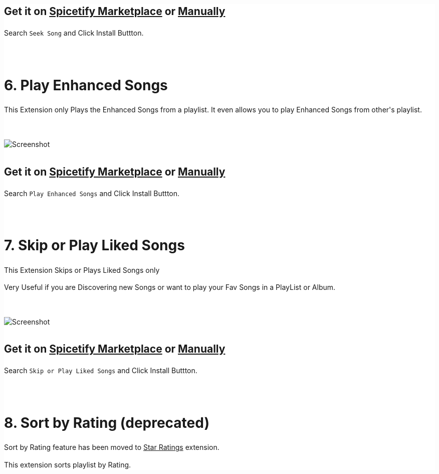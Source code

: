 ## Get it on [Spicetify Marketplace](https://github.com/spicetify/spicetify-marketplace) or [Manually](https://github.com/Tetrax-10/Spicetify-Extensions/tree/master/Seek-Song)

Search `Seek Song` and Click Install Buttton.

<br />

# 6. Play Enhanced Songs

This Extension only Plays the Enhanced Songs from a playlist. It even allows you to play Enhanced Songs from other's playlist.

<br />

![Screenshot](https://raw.githubusercontent.com/Tetrax-10/Spicetify-Extensions/master/Play-Enhanced-Songs/screenshot.png)

## Get it on [Spicetify Marketplace](https://github.com/spicetify/spicetify-marketplace) or [Manually](https://github.com/Tetrax-10/Spicetify-Extensions/tree/master/Play-Enhanced-Songs)

Search `Play Enhanced Songs` and Click Install Buttton.

<br />

# 7. Skip or Play Liked Songs

This Extension Skips or Plays Liked Songs only

Very Useful if you are Discovering new Songs or want to play your Fav Songs in a PlayList or Album.

<br />

![Screenshot](https://raw.githubusercontent.com/Tetrax-10/Spicetify-Extensions/master/Skip-or-Play-Liked-Songs/screenshot.png)

## Get it on [Spicetify Marketplace](https://github.com/spicetify/spicetify-marketplace) or [Manually](https://github.com/Tetrax-10/Spicetify-Extensions/tree/master/Skip-or-Play-Liked-Songs)

Search `Skip or Play Liked Songs` and Click Install Buttton.

<br />

# 8. Sort by Rating (deprecated)

Sort by Rating feature has been moved to [Star Ratings](https://github.com/duffey/spicetify-star-ratings) extension.

This extension sorts playlist by Rating.

